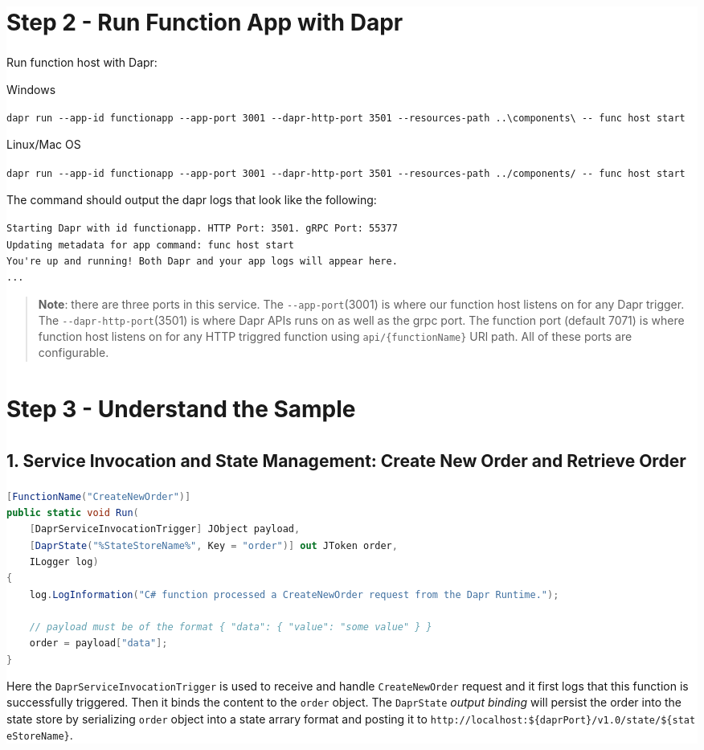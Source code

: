 # Step 2 - Run Function App with Dapr


Run function host with Dapr: 

Windows
```
dapr run --app-id functionapp --app-port 3001 --dapr-http-port 3501 --resources-path ..\components\ -- func host start
```

Linux/Mac OS
```
dapr run --app-id functionapp --app-port 3001 --dapr-http-port 3501 --resources-path ../components/ -- func host start
```

The command should output the dapr logs that look like the following:

```
Starting Dapr with id functionapp. HTTP Port: 3501. gRPC Port: 55377
Updating metadata for app command: func host start
You're up and running! Both Dapr and your app logs will appear here.
...
```

> **Note**: there are three ports in this service. The `--app-port`(3001) is where our function host listens on for any Dapr trigger. The `--dapr-http-port`(3501) is where Dapr APIs runs on as well as the  grpc port. The function port (default 7071) is where function host listens on for any HTTP triggred function using `api/{functionName}` URl path. All of these ports are configurable.
> 


# Step 3 - Understand the Sample

## 1. Service Invocation and State Management: Create New Order and Retrieve Order

```csharp
[FunctionName("CreateNewOrder")]
public static void Run(
    [DaprServiceInvocationTrigger] JObject payload,
    [DaprState("%StateStoreName%", Key = "order")] out JToken order,
    ILogger log)
{
    log.LogInformation("C# function processed a CreateNewOrder request from the Dapr Runtime.");

    // payload must be of the format { "data": { "value": "some value" } }
    order = payload["data"];
}
```

Here the `DaprServiceInvocationTrigger` is used to receive and handle `CreateNewOrder` request and it first logs that this function is successfully triggered. Then it binds the content to the `order` object. The `DaprState` *output binding* will persist the order into the state store by serializing `order` object into a state arrary format and posting it to `http://localhost:${daprPort}/v1.0/state/${stateStoreName}`.


[run-kafka]: ../../samples/dapr-kafka/README.md